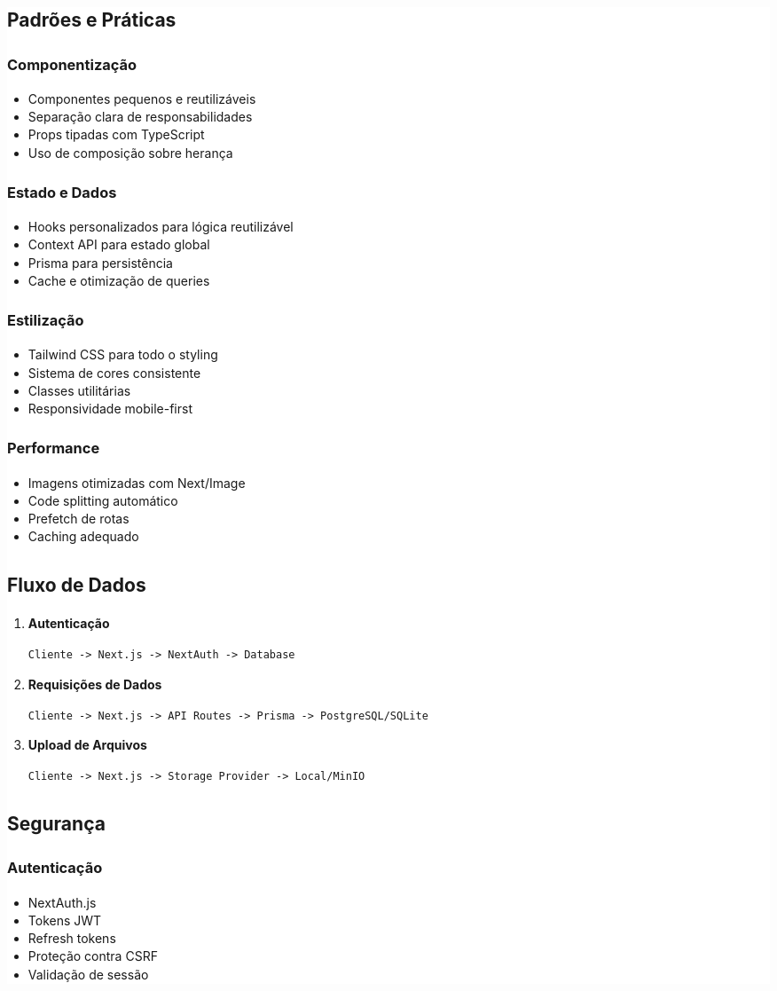## Padrões e Práticas

### Componentização
- Componentes pequenos e reutilizáveis
- Separação clara de responsabilidades
- Props tipadas com TypeScript
- Uso de composição sobre herança

### Estado e Dados
- Hooks personalizados para lógica reutilizável
- Context API para estado global
- Prisma para persistência
- Cache e otimização de queries

### Estilização
- Tailwind CSS para todo o styling
- Sistema de cores consistente
- Classes utilitárias
- Responsividade mobile-first

### Performance
- Imagens otimizadas com Next/Image
- Code splitting automático
- Prefetch de rotas
- Caching adequado

## Fluxo de Dados

1. **Autenticação**
   ```
   Cliente -> Next.js -> NextAuth -> Database
   ```

2. **Requisições de Dados**
   ```
   Cliente -> Next.js -> API Routes -> Prisma -> PostgreSQL/SQLite
   ```

3. **Upload de Arquivos**
   ```
   Cliente -> Next.js -> Storage Provider -> Local/MinIO
   ```

## Segurança

### Autenticação
- NextAuth.js
- Tokens JWT
- Refresh tokens
- Proteção contra CSRF
- Validação de sessão
